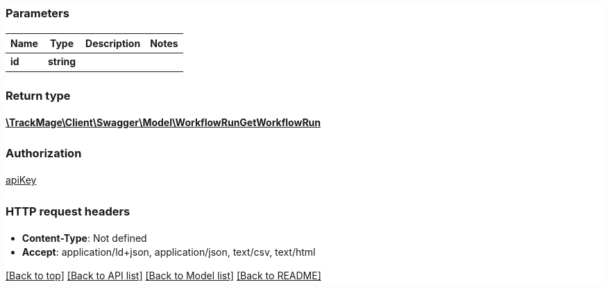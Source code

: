 ### Parameters


Name | Type | Description  | Notes
------------- | ------------- | ------------- | -------------
 **id** | **string**|  |

### Return type

[**\TrackMage\Client\Swagger\Model\WorkflowRunGetWorkflowRun**](../Model/WorkflowRunGetWorkflowRun.md)

### Authorization

[apiKey](../../README.md#apiKey)

### HTTP request headers

- **Content-Type**: Not defined
- **Accept**: application/ld+json, application/json, text/csv, text/html

[[Back to top]](#) [[Back to API list]](../../README.md#documentation-for-api-endpoints)
[[Back to Model list]](../../README.md#documentation-for-models)
[[Back to README]](../../README.md)

